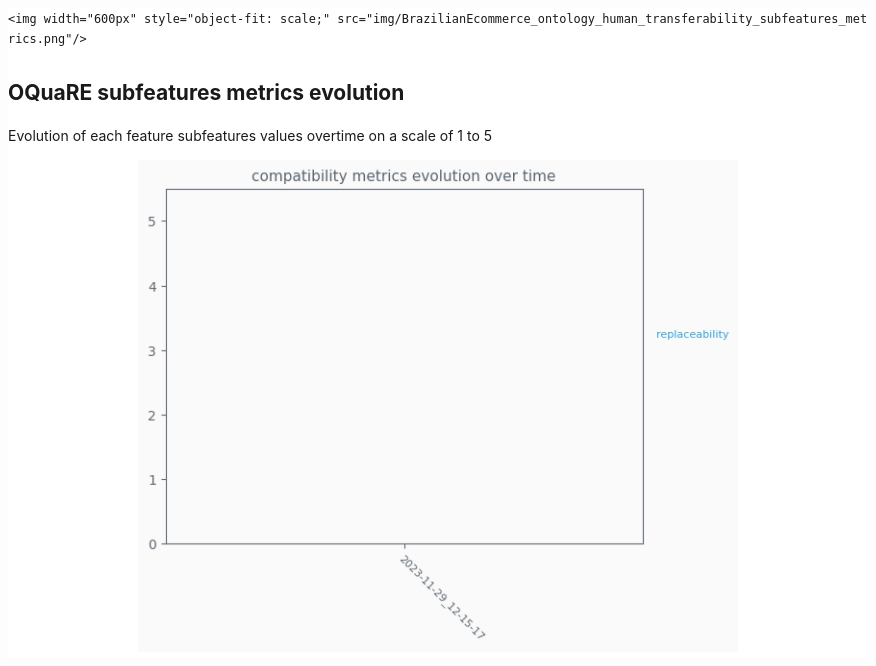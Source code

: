 	<img width="600px" style="object-fit: scale;" src="img/BrazilianEcommerce_ontology_human_transferability_subfeatures_metrics.png"/>
</p>

## OQuaRE subfeatures metrics evolution
Evolution of each feature subfeatures values overtime on a scale of 1 to 5

<p align="center" width="100%">
	<img width="600px" style="object-fit: scale;" src="img/BrazilianEcommerce_ontology_human_compatibility_subfeatures_evolution.png"/>